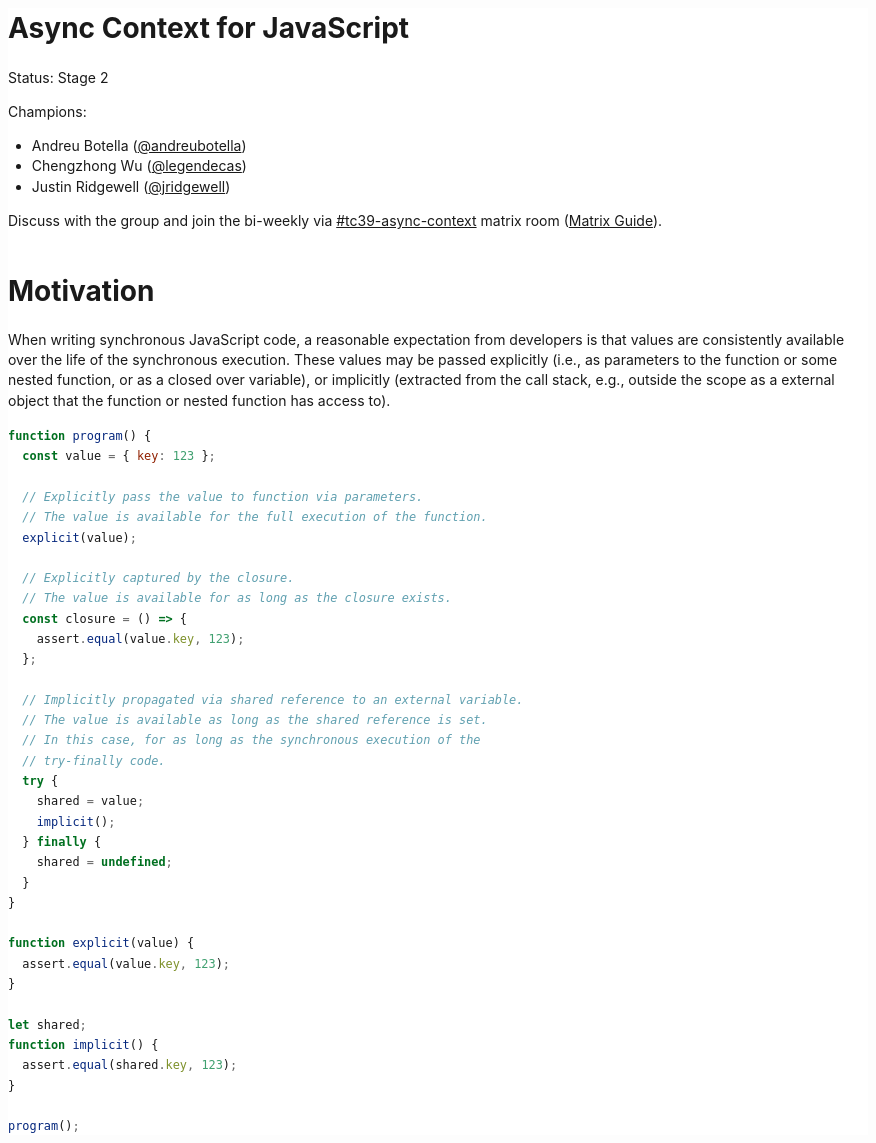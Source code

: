 # Async Context for JavaScript

Status: Stage 2

Champions:

- Andreu Botella ([@andreubotella](https://github.com/andreubotella))
- Chengzhong Wu ([@legendecas](https://github.com/legendecas))
- Justin Ridgewell ([@jridgewell](https://github.com/jridgewell))

Discuss with the group and join the bi-weekly via [#tc39-async-context][]
matrix room ([Matrix Guide][]).

# Motivation

When writing synchronous JavaScript code, a reasonable expectation from
developers is that values are consistently available over the life of the
synchronous execution. These values may be passed explicitly (i.e., as
parameters to the function or some nested function, or as a closed over
variable), or implicitly (extracted from the call stack, e.g., outside the scope
as a external object that the function or nested function has access to).

```javascript
function program() {
  const value = { key: 123 };

  // Explicitly pass the value to function via parameters.
  // The value is available for the full execution of the function.
  explicit(value);

  // Explicitly captured by the closure.
  // The value is available for as long as the closure exists.
  const closure = () => {
    assert.equal(value.key, 123);
  };

  // Implicitly propagated via shared reference to an external variable.
  // The value is available as long as the shared reference is set.
  // In this case, for as long as the synchronous execution of the
  // try-finally code.
  try {
    shared = value;
    implicit();
  } finally {
    shared = undefined;
  }
}

function explicit(value) {
  assert.equal(value.key, 123);
}

let shared;
function implicit() {
  assert.equal(shared.key, 123);
}

program();
```


[#tc39-async-context]: https://matrix.to/#/#tc39-async-context:matrix.org
[Matrix Guide]: https://github.com/tc39/how-we-work/blob/main/matrix-guide.md
[async stack traces]: https://v8.dev/docs/stack-trace-api#async-stack-traces
[domain module postmortem]: https://nodejs.org/en/docs/guides/domain-postmortem/
[solution.md]: ./SOLUTION.md
[scoping.md]: ./SCOPING.md